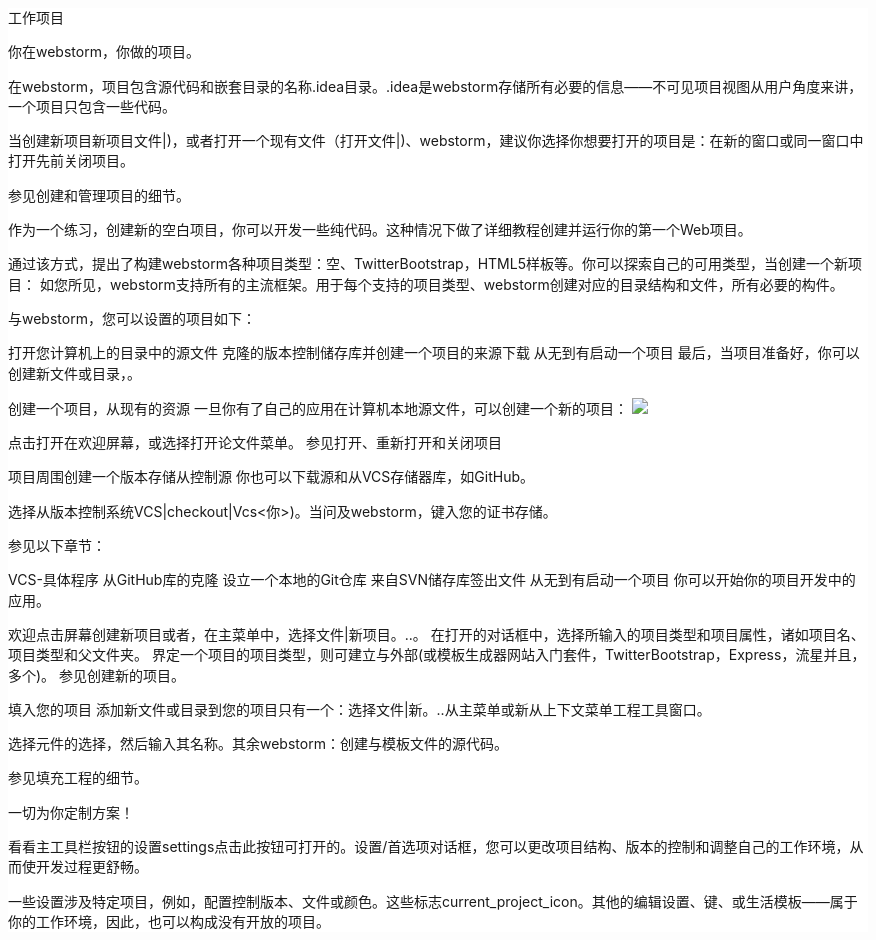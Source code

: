 工作项目

你在webstorm，你做的项目。

在webstorm，项目包含源代码和嵌套目录的名称.idea目录。.idea是webstorm存储所有必要的信息——不可见项目视图从用户角度来讲，一个项目只包含一些代码。

当创建新项目新项目文件|)，或者打开一个现有文件（打开文件|)、webstorm，建议你选择你想要打开的项目是：在新的窗口或同一窗口中打开先前关闭项目。

参见创建和管理项目的细节。

作为一个练习，创建新的空白项目，你可以开发一些纯代码。这种情况下做了详细教程创建并运行你的第一个Web项目。

通过该方式，提出了构建webstorm各种项目类型：空、TwitterBootstrap，HTML5样板等。你可以探索自己的可用类型，当创建一个新项目：
如您所见，webstorm支持所有的主流框架。用于每个支持的项目类型、webstorm创建对应的目录结构和文件，所有必要的构件。

与webstorm，您可以设置的项目如下：

打开您计算机上的目录中的源文件
克隆的版本控制储存库并创建一个项目的来源下载
从无到有启动一个项目
最后，当项目准备好，你可以创建新文件或目录，。

创建一个项目，从现有的资源
一旦你有了自己的应用在计算机本地源文件，可以创建一个新的项目：
![](http://www.jetbrains.com/help/img/idea/ws_new_project.png)

点击打开在欢迎屏幕，或选择打开论文件菜单。
参见打开、重新打开和关闭项目

项目周围创建一个版本存储从控制源
你也可以下载源和从VCS存储器库，如GitHub。

选择从版本控制系统VCS|checkout|Vcs<你>)。当问及webstorm，键入您的证书存储。

参见以下章节：

VCS-具体程序
从GitHub库的克隆
设立一个本地的Git仓库
来自SVN储存库签出文件
从无到有启动一个项目
你可以开始你的项目开发中的应用。

欢迎点击屏幕创建新项目或者，在主菜单中，选择文件|新项目。..。
在打开的对话框中，选择所输入的项目类型和项目属性，诸如项目名、项目类型和父文件夹。
界定一个项目的项目类型，则可建立与外部(或模板生成器网站入门套件，TwitterBootstrap，Express，流星并且，多个)。
参见创建新的项目。

填入您的项目
添加新文件或目录到您的项目只有一个：选择文件|新。..从主菜单或新从上下文菜单工程工具窗口。

选择元件的选择，然后输入其名称。其余webstorm：创建与模板文件的源代码。

参见填充工程的细节。

一切为你定制方案！

看看主工具栏按钮的设置settings点击此按钮可打开的。设置/首选项对话框，您可以更改项目结构、版本的控制和调整自己的工作环境，从而使开发过程更舒畅。

一些设置涉及特定项目，例如，配置控制版本、文件或颜色。这些标志current_project_icon。其他的编辑设置、键、或生活模板——属于你的工作环境，因此，也可以构成没有开放的项目。
